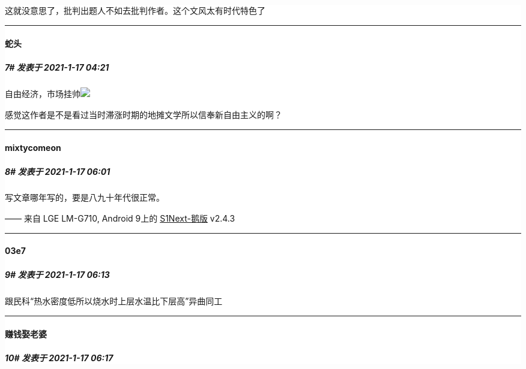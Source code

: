 


这就没意思了，批判出题人不如去批判作者。这个文风太有时代特色了







*****

####  蛇头  
##### 7#       发表于 2021-1-17 04:21




自由经济，市场挂帅<img src="https://static.saraba1st.com/image/smiley/face2017/009.gif" referrerpolicy="no-referrer">

感觉这作者是不是看过当时滞涨时期的地摊文学所以信奉新自由主义的啊？







*****

####  mixtycomeon  
##### 8#       发表于 2021-1-17 06:01




写文章哪年写的，要是八九十年代很正常。

—— 来自 LGE LM-G710, Android 9上的 [S1Next-鹅版](https://github.com/ykrank/S1-Next/releases) v2.4.3







*****

####  03e7  
##### 9#       发表于 2021-1-17 06:13




跟民科“热水密度低所以烧水时上层水温比下层高”异曲同工







*****

####  赚钱娶老婆  
##### 10#       发表于 2021-1-17 06:17


